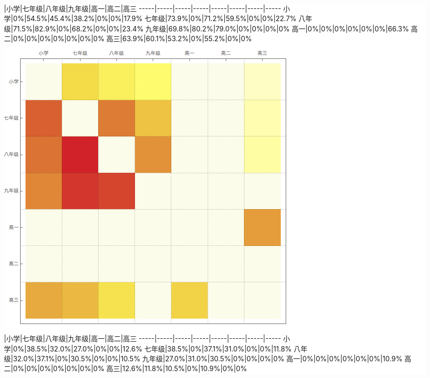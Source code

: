  |小学|七年级|八年级|九年级|高一|高二|高三
-----|-----|-----|-----|-----|-----|-----|-----
小学|0%|54.5%|45.4%|38.2%|0%|0%|17.9%
七年级|73.9%|0%|71.2%|59.5%|0%|0%|22.7%
八年级|71.5%|82.9%|0%|68.2%|0%|0%|23.4%
九年级|69.8%|80.2%|79.0%|0%|0%|0%|0%
高一|0%|0%|0%|0%|0%|0%|66.3%
高二|0%|0%|0%|0%|0%|0%|0%
高三|63.9%|60.1%|53.2%|0%|55.2%|0%|0%

![grade.conf](../pics/grade.conf.png)

 |小学|七年级|八年级|九年级|高一|高二|高三
-----|-----|-----|-----|-----|-----|-----|-----
小学|0%|38.5%|32.0%|27.0%|0%|0%|12.6%
七年级|38.5%|0%|37.1%|31.0%|0%|0%|11.8%
八年级|32.0%|37.1%|0%|30.5%|0%|0%|10.5%
九年级|27.0%|31.0%|30.5%|0%|0%|0%|0%
高一|0%|0%|0%|0%|0%|0%|10.9%
高二|0%|0%|0%|0%|0%|0%|0%
高三|12.6%|11.8%|10.5%|0%|10.9%|0%|0%
